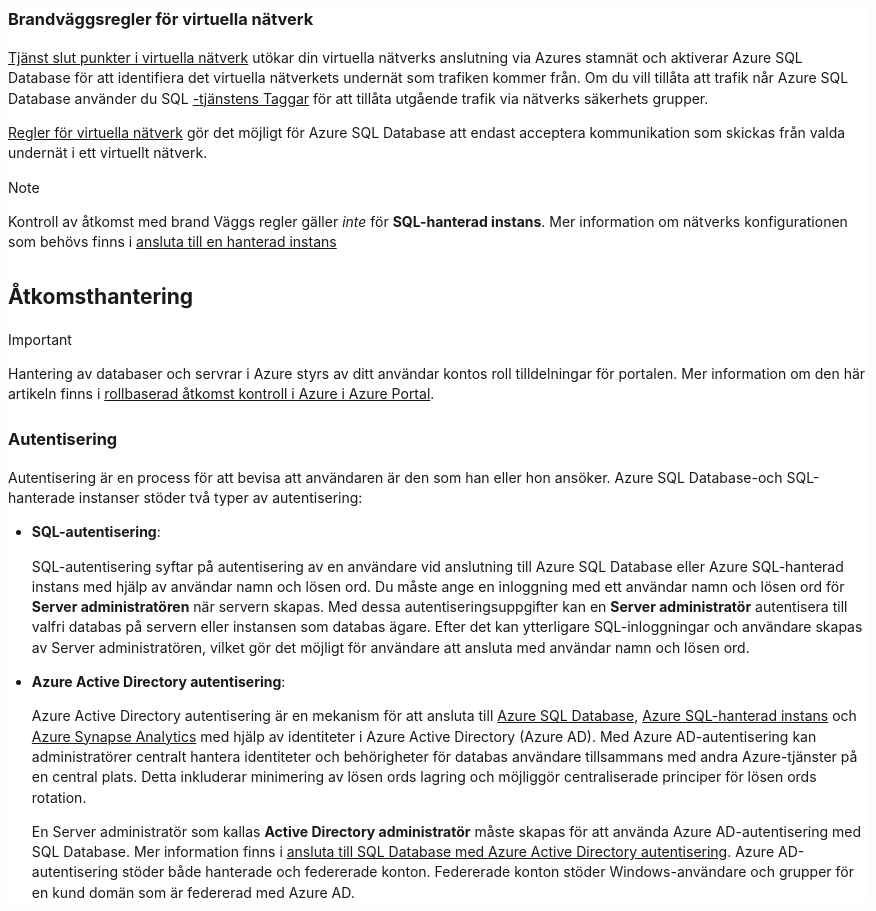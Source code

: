 ### <a name="virtual-network-firewall-rules"></a>Brandväggsregler för virtuella nätverk

[Tjänst slut punkter i virtuella nätverk](../../virtual-network/virtual-network-service-endpoints-overview.md) utökar din virtuella nätverks anslutning via Azures stamnät och aktiverar Azure SQL Database för att identifiera det virtuella nätverkets undernät som trafiken kommer från. Om du vill tillåta att trafik når Azure SQL Database använder du SQL [-tjänstens Taggar](../../virtual-network/network-security-groups-overview.md) för att tillåta utgående trafik via nätverks säkerhets grupper.

[Regler för virtuella nätverk](vnet-service-endpoint-rule-overview.md) gör det möjligt för Azure SQL Database att endast acceptera kommunikation som skickas från valda undernät i ett virtuellt nätverk.

> [!NOTE]
> Kontroll av åtkomst med brand Väggs regler gäller *inte* för **SQL-hanterad instans**. Mer information om nätverks konfigurationen som behövs finns i [ansluta till en hanterad instans](../managed-instance/connect-application-instance.md)

## <a name="access-management"></a>Åtkomsthantering

> [!IMPORTANT]
> Hantering av databaser och servrar i Azure styrs av ditt användar kontos roll tilldelningar för portalen. Mer information om den här artikeln finns i [rollbaserad åtkomst kontroll i Azure i Azure Portal](../../role-based-access-control/overview.md).

### <a name="authentication"></a>Autentisering

Autentisering är en process för att bevisa att användaren är den som han eller hon ansöker. Azure SQL Database-och SQL-hanterade instanser stöder två typer av autentisering:

- **SQL-autentisering**:

    SQL-autentisering syftar på autentisering av en användare vid anslutning till Azure SQL Database eller Azure SQL-hanterad instans med hjälp av användar namn och lösen ord. Du måste ange en inloggning med ett användar namn och lösen ord för **Server administratören** när servern skapas. Med dessa autentiseringsuppgifter kan en **Server administratör** autentisera till valfri databas på servern eller instansen som databas ägare. Efter det kan ytterligare SQL-inloggningar och användare skapas av Server administratören, vilket gör det möjligt för användare att ansluta med användar namn och lösen ord.

- **Azure Active Directory autentisering**:

    Azure Active Directory autentisering är en mekanism för att ansluta till [Azure SQL Database](sql-database-paas-overview.md), [Azure SQL-hanterad instans](../managed-instance/sql-managed-instance-paas-overview.md) och [Azure Synapse Analytics](../../synapse-analytics/sql-data-warehouse/sql-data-warehouse-overview-what-is.md) med hjälp av identiteter i Azure Active Directory (Azure AD). Med Azure AD-autentisering kan administratörer centralt hantera identiteter och behörigheter för databas användare tillsammans med andra Azure-tjänster på en central plats. Detta inkluderar minimering av lösen ords lagring och möjliggör centraliserade principer för lösen ords rotation.

     En Server administratör som kallas **Active Directory administratör** måste skapas för att använda Azure AD-autentisering med SQL Database. Mer information finns i [ansluta till SQL Database med Azure Active Directory autentisering](authentication-aad-overview.md). Azure AD-autentisering stöder både hanterade och federerade konton. Federerade konton stöder Windows-användare och grupper för en kund domän som är federerad med Azure AD.
